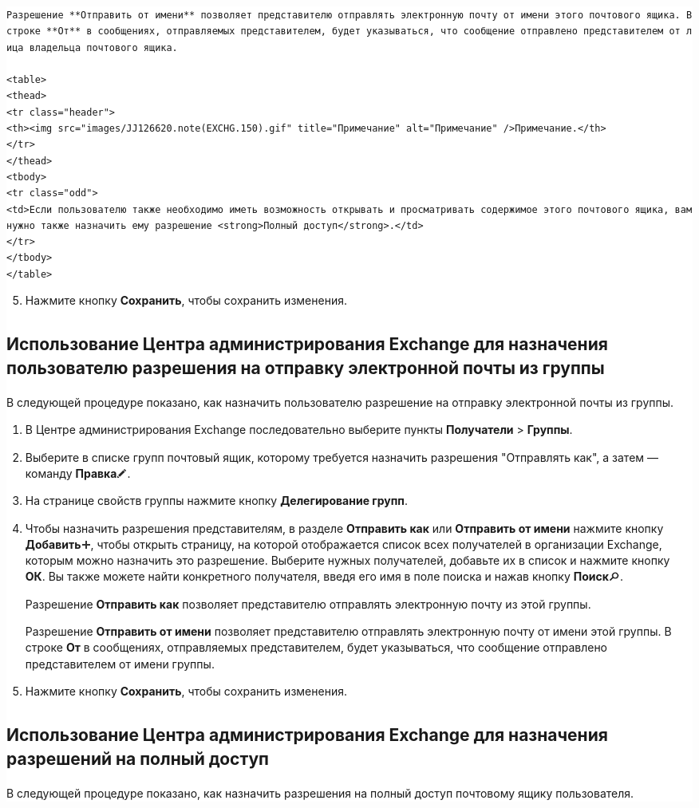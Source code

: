     Разрешение **Отправить от имени** позволяет представителю отправлять электронную почту от имени этого почтового ящика. В строке **От** в сообщениях, отправляемых представителем, будет указываться, что сообщение отправлено представителем от лица владельца почтового ящика.
    
    <table>
    <thead>
    <tr class="header">
    <th><img src="images/JJ126620.note(EXCHG.150).gif" title="Примечание" alt="Примечание" />Примечание.</th>
    </tr>
    </thead>
    <tbody>
    <tr class="odd">
    <td>Если пользователю также необходимо иметь возможность открывать и просматривать содержимое этого почтового ящика, вам нужно также назначить ему разрешение <strong>Полный доступ</strong>.</td>
    </tr>
    </tbody>
    </table>


5.  Нажмите кнопку **Сохранить**, чтобы сохранить изменения.

## Использование Центра администрирования Exchange для назначения пользователю разрешения на отправку электронной почты из группы

В следующей процедуре показано, как назначить пользователю разрешение на отправку электронной почты из группы.

1.  В Центре администрирования Exchange последовательно выберите пункты **Получатели** \> **Группы**.

2.  Выберите в списке групп почтовый ящик, которому требуется назначить разрешения "Отправлять как", а затем — команду **Правка**![Значок редактирования](images/Bb124582.6f53ccb2-1f13-4c02-bea0-30690e6ea71d(EXCHG.150).gif "Значок редактирования").

3.  На странице свойств группы нажмите кнопку **Делегирование групп**.

4.  Чтобы назначить разрешения представителям, в разделе **Отправить как** или **Отправить от имени** нажмите кнопку **Добавить**![Значок добавления](images/JJ218640.c1e75329-d6d7-4073-a27d-498590bbb558(EXCHG.150).gif "Значок добавления"), чтобы открыть страницу, на которой отображается список всех получателей в организации Exchange, которым можно назначить это разрешение. Выберите нужных получателей, добавьте их в список и нажмите кнопку **ОК**. Вы также можете найти конкретного получателя, введя его имя в поле поиска и нажав кнопку **Поиск**![значок поиска](images/Dn750895.773574d0-9b92-4cab-9f6b-81532c7418b9(EXCHG.150).gif "значок поиска").
    
    Разрешение **Отправить как** позволяет представителю отправлять электронную почту из этой группы.
    
    Разрешение **Отправить от имени** позволяет представителю отправлять электронную почту от имени этой группы. В строке **От** в сообщениях, отправляемых представителем, будет указываться, что сообщение отправлено представителем от имени группы.

5.  Нажмите кнопку **Сохранить**, чтобы сохранить изменения.

## Использование Центра администрирования Exchange для назначения разрешений на полный доступ

В следующей процедуре показано, как назначить разрешения на полный доступ почтовому ящику пользователя.
